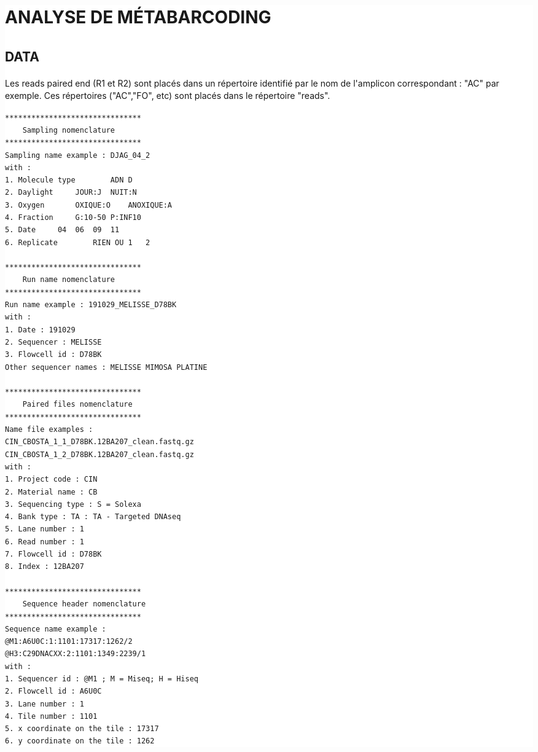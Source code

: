 
# ANALYSE DE MÉTABARCODING

## DATA

Les reads paired end (R1 et R2) sont placés dans un répertoire identifié par le nom de l'amplicon correspondant : "AC" par exemple.
Ces répertoires ("AC","FO", etc) sont placés dans le répertoire "reads".

	*******************************
		Sampling nomenclature
	*******************************
	Sampling name example : DJAG_04_2
	with :
	1. Molecule type		ADN	D
	2. Daylight		JOUR:J	NUIT:N
	3. Oxygen		OXIQUE:O	ANOXIQUE:A
	4. Fraction		G:10-50	P:INF10
	5. Date		04	06	09	11
	6. Replicate		RIEN OU 1	2

	*******************************
		Run name nomenclature
	*******************************
	Run name example : 191029_MELISSE_D78BK
	with :
	1. Date : 191029
	2. Sequencer : MELISSE
	3. Flowcell id : D78BK
	Other sequencer names : MELISSE MIMOSA PLATINE

	*******************************
		Paired files nomenclature
	*******************************
	Name file examples :
	CIN_CBOSTA_1_1_D78BK.12BA207_clean.fastq.gz
	CIN_CBOSTA_1_2_D78BK.12BA207_clean.fastq.gz
	with :
	1. Project code : CIN
	2. Material name : CB
	3. Sequencing type : S = Solexa
	4. Bank type : TA : TA - Targeted DNAseq
	5. Lane number : 1
	6. Read number : 1
	7. Flowcell id : D78BK
	8. Index : 12BA207

	*******************************
		Sequence header nomenclature
	*******************************
	Sequence name example :
	@M1:A6U0C:1:1101:17317:1262/2
	@H3:C29DNACXX:2:1101:1349:2239/1
	with :
	1. Sequencer id : @M1 ; M = Miseq; H = Hiseq
	2. Flowcell id : A6U0C
	3. Lane number : 1
	4. Tile number : 1101
	5. x coordinate on the tile : 17317
	6. y coordinate on the tile : 1262
